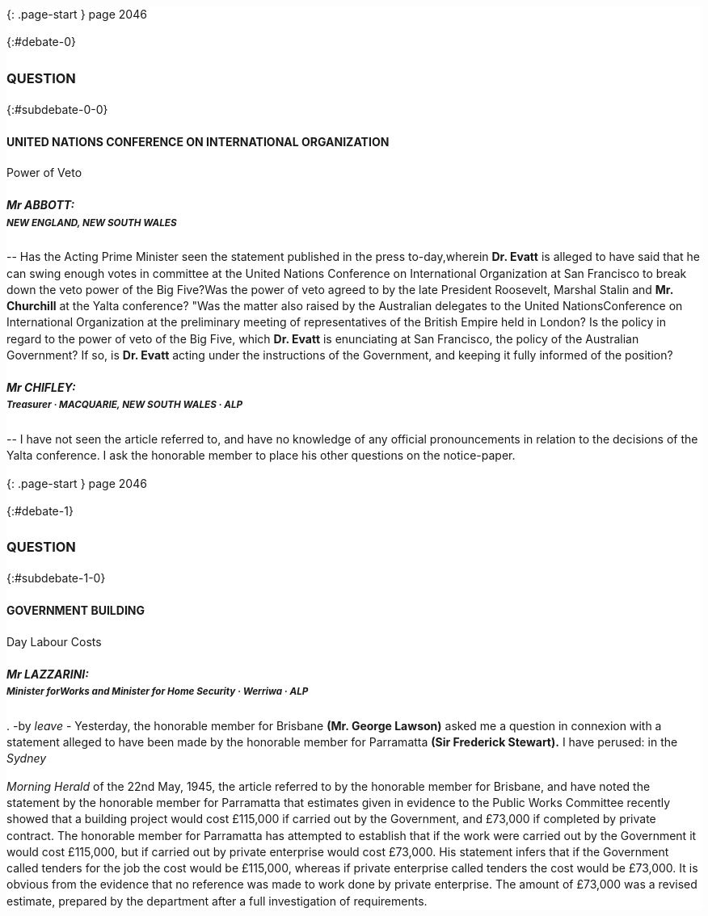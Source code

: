 {: .page-start }
page 2046

{:#debate-0}
### QUESTION

{:#subdebate-0-0}
#### UNITED NATIONS CONFERENCE ON INTERNATIONAL ORGANIZATION

Power of Veto

##### Mr ABBOTT:<br><small class="text-muted">NEW ENGLAND, NEW SOUTH WALES</small>

-- Has the Acting Prime Minister seen the statement published in the press to-day,wherein  **Dr. Evatt**  is alleged to have said that he can swing enough votes in committee at the United Nations Conference on International Organization at San Francisco to break down the veto power of the Big Five?Was the power of veto agreed to by the late  President  Roosevelt, Marshal Stalin and  **Mr. Churchill**  at the Yalta conference? "Was the matter also raised by the Australian delegates to the United NationsConference on International Organization at the preliminary meeting of representatives of the British Empire held in London? Is the policy in regard to the power of veto of the Big Five, which  **Dr. Evatt**  is enunciating at San Francisco, the policy of the Australian Government? If so, is  **Dr. Evatt**  acting under the instructions of the Government, and keeping it fully informed of the position? 

##### Mr CHIFLEY:<br><small class="text-muted">Treasurer &middot; MACQUARIE, NEW SOUTH WALES &middot; ALP</small>

-- I have not seen the article referred to, and have no knowledge of any official pronouncements in relation to the decisions of the Yalta conference. I ask the honorable member to place his other questions on the notice-paper. 

{: .page-start }
page 2046

{:#debate-1}
### QUESTION

{:#subdebate-1-0}
#### GOVERNMENT BUILDING

Day Labour Costs

##### Mr LAZZARINI:<br><small class="text-muted">Minister forWorks and Minister for Home Security &middot; Werriwa &middot; ALP</small>

. -by  *leave*  - Yesterday, the honorable member for Brisbane  **(Mr. George Lawson)**  asked me a question in connexion with a statement alleged to have been made by the honorable member for Parramatta  **(Sir Frederick Stewart).**  I have perused: in the  *Sydney* 


 *Morning Herald* of the 22nd May, 1945, the article referred to by the honorable member for Brisbane, and have noted the statement by the honorable member for Parramatta that estimates given in evidence to the Public Works Committee recently showed that a building project would cost £115,000 if carried out by the Government, and £73,000 if completed by private contract. The honorable member for Parramatta has attempted to establish that if the work were carried out by the Government it would cost £115,000, but if carried out by private enterprise would cost £73,000.  His  statement infers that if the Government called tenders for the job the cost would be £115,000, whereas if private enterprise called tenders the cost would be £73,000. It is obvious from the evidence that no reference was made to work done by private enterprise. The amount of £73,000 was a revised estimate, prepared by the department after a full investigation of requirements. 
